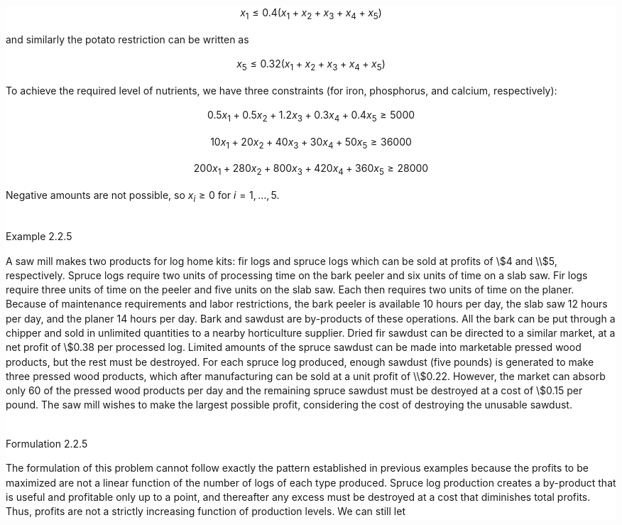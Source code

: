 $$
x_1 \leq 0.4 (x_1 + x_2 + x_3 + x_4 + x_5)
$$

and similarly the potato restriction can be written as

$$
x_5 \leq 0.32 (x_1 + x_2 + x_3 + x_4 + x_5)
$$

To achieve the required level of nutrients, we have three constraints (for iron, phosphorus, and calcium, respectively):

$$
0.5x_1 + 0.5x_2 + 1.2x_3 + 0.3x_4 + 0.4x_5 \geq 5000
$$

$$
10x_1 + 20x_2 + 40x_3 + 30x_4 + 50x_5 \geq 36000
$$

$$
200x_1 + 280x_2 + 800x_3 + 420x_4 + 360x_5 \geq 28000
$$

Negative amounts are not possible, so $x_i \geq 0$ for $i=1, \ldots, 5$.
<br />
<br />

Example 2.2.5

A saw mill makes two products for log home kits: fir logs and spruce logs which can be sold at profits of \\$4 and \\$5, respectively. Spruce logs require two units of processing time on the bark peeler and six units of time on a slab saw. Fir logs require three units of time on the peeler and five units on the slab saw. Each then requires two units of time on the planer. Because of maintenance requirements and labor restrictions, the bark peeler is available 10 hours per day, the slab saw 12 hours per day, and the planer 14 hours per day. Bark and sawdust are by-products of these operations. All the bark can be put through a chipper and sold in unlimited quantities to a nearby horticulture supplier. Dried fir sawdust can be directed to a similar market, at a net profit of \\$0.38 per processed log. Limited amounts of the spruce sawdust can be made into marketable pressed wood products, but the rest must be destroyed. For each spruce log produced, enough sawdust (five pounds) is generated to make three pressed wood products, which after manufacturing can be sold at a unit profit of \\$0.22. However, the market can absorb only 60 of the pressed wood products per day and the remaining spruce sawdust must be destroyed at a cost of \\$0.15 per pound. The saw mill wishes to make the largest possible profit, considering the cost of destroying the unusable sawdust.
<br />
<br />

Formulation 2.2.5

The formulation of this problem cannot follow exactly the pattern established in previous examples because the profits to be maximized are not a linear function of the number of logs of each type produced. Spruce log production creates a by-product that is useful and profitable only up to a point, and thereafter any excess must be destroyed at a cost that diminishes total profits. Thus, profits are not a strictly increasing function of production levels. We can still let
